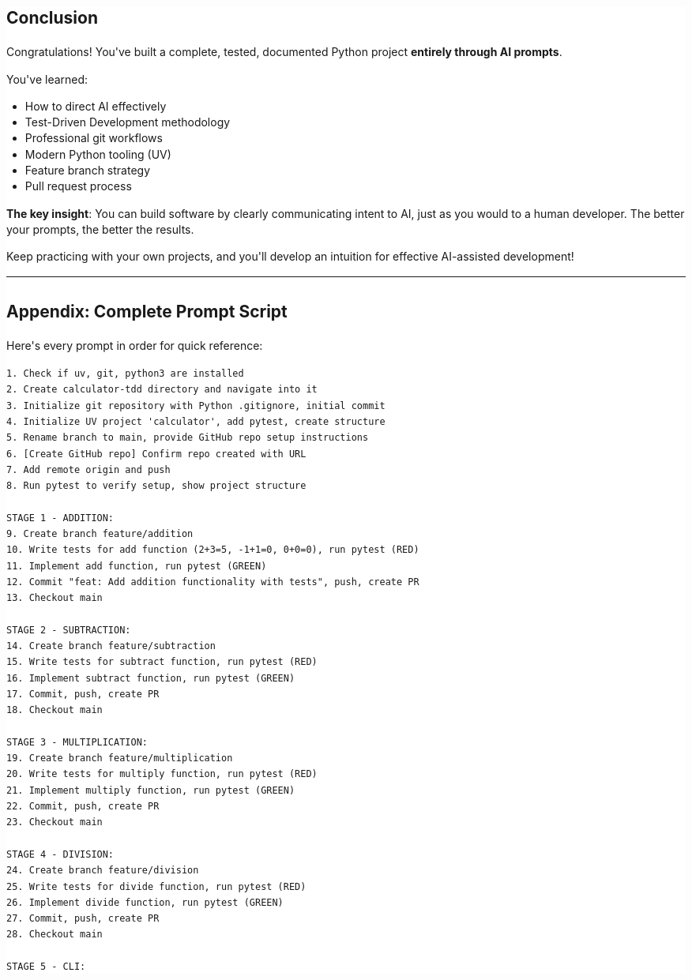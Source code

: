 
## Conclusion

Congratulations! You've built a complete, tested, documented Python project **entirely through AI prompts**.

You've learned:
- How to direct AI effectively
- Test-Driven Development methodology
- Professional git workflows
- Modern Python tooling (UV)
- Feature branch strategy
- Pull request process

**The key insight**: You can build software by clearly communicating intent to AI, just as you would to a human developer. The better your prompts, the better the results.

Keep practicing with your own projects, and you'll develop an intuition for effective AI-assisted development!

---

## Appendix: Complete Prompt Script

Here's every prompt in order for quick reference:

```plaintext
1. Check if uv, git, python3 are installed
2. Create calculator-tdd directory and navigate into it
3. Initialize git repository with Python .gitignore, initial commit
4. Initialize UV project 'calculator', add pytest, create structure
5. Rename branch to main, provide GitHub repo setup instructions
6. [Create GitHub repo] Confirm repo created with URL
7. Add remote origin and push
8. Run pytest to verify setup, show project structure

STAGE 1 - ADDITION:
9. Create branch feature/addition
10. Write tests for add function (2+3=5, -1+1=0, 0+0=0), run pytest (RED)
11. Implement add function, run pytest (GREEN)
12. Commit "feat: Add addition functionality with tests", push, create PR
13. Checkout main

STAGE 2 - SUBTRACTION:
14. Create branch feature/subtraction
15. Write tests for subtract function, run pytest (RED)
16. Implement subtract function, run pytest (GREEN)
17. Commit, push, create PR
18. Checkout main

STAGE 3 - MULTIPLICATION:
19. Create branch feature/multiplication
20. Write tests for multiply function, run pytest (RED)
21. Implement multiply function, run pytest (GREEN)
22. Commit, push, create PR
23. Checkout main

STAGE 4 - DIVISION:
24. Create branch feature/division
25. Write tests for divide function, run pytest (RED)
26. Implement divide function, run pytest (GREEN)
27. Commit, push, create PR
28. Checkout main

STAGE 5 - CLI:
```